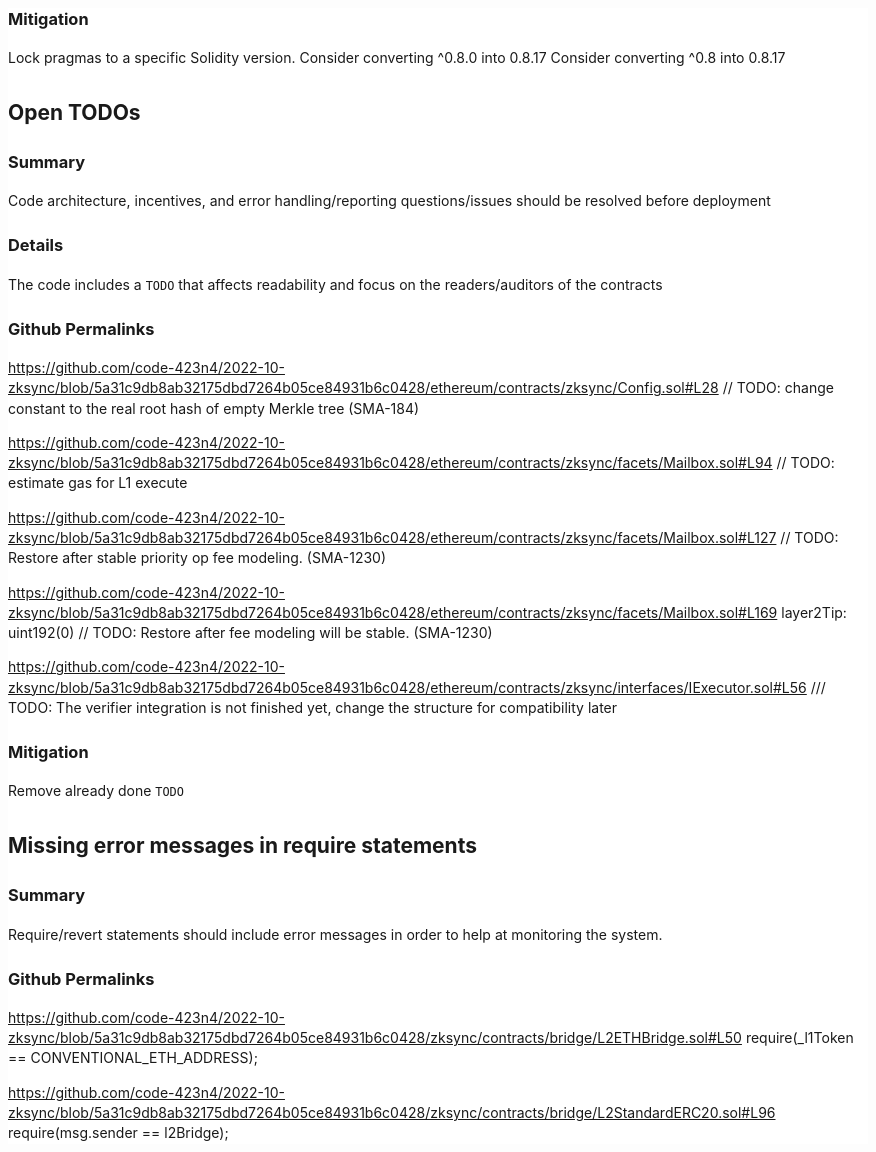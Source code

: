 ### Mitigation
Lock pragmas to a specific Solidity version. 
Consider converting ^0.8.0 into 0.8.17
Consider converting ^0.8 into 0.8.17



## Open TODOs   
### Summary
Code architecture, incentives, and error handling/reporting questions/issues should be resolved before deployment
### Details
The code includes a `TODO` that affects readability and focus on the readers/auditors of the contracts
### Github Permalinks
https://github.com/code-423n4/2022-10-zksync/blob/5a31c9db8ab32175dbd7264b05ce84931b6c0428/ethereum/contracts/zksync/Config.sol#L28
// TODO: change constant to the real root hash of empty Merkle tree (SMA-184)

https://github.com/code-423n4/2022-10-zksync/blob/5a31c9db8ab32175dbd7264b05ce84931b6c0428/ethereum/contracts/zksync/facets/Mailbox.sol#L94
        // TODO: estimate gas for L1 execute

https://github.com/code-423n4/2022-10-zksync/blob/5a31c9db8ab32175dbd7264b05ce84931b6c0428/ethereum/contracts/zksync/facets/Mailbox.sol#L127
        // TODO: Restore after stable priority op fee modeling. (SMA-1230)

https://github.com/code-423n4/2022-10-zksync/blob/5a31c9db8ab32175dbd7264b05ce84931b6c0428/ethereum/contracts/zksync/facets/Mailbox.sol#L169
                layer2Tip: uint192(0) // TODO: Restore after fee modeling will be stable. (SMA-1230)

https://github.com/code-423n4/2022-10-zksync/blob/5a31c9db8ab32175dbd7264b05ce84931b6c0428/ethereum/contracts/zksync/interfaces/IExecutor.sol#L56
    /// TODO: The verifier integration is not finished yet, change the structure for compatibility later

    
### Mitigation
Remove already done `TODO`

## Missing error messages in require statements
### Summary
Require/revert statements should include error messages in order to help at monitoring the system.
### Github Permalinks
https://github.com/code-423n4/2022-10-zksync/blob/5a31c9db8ab32175dbd7264b05ce84931b6c0428/zksync/contracts/bridge/L2ETHBridge.sol#L50
        require(_l1Token == CONVENTIONAL_ETH_ADDRESS);

https://github.com/code-423n4/2022-10-zksync/blob/5a31c9db8ab32175dbd7264b05ce84931b6c0428/zksync/contracts/bridge/L2StandardERC20.sol#L96
        require(msg.sender == l2Bridge);
